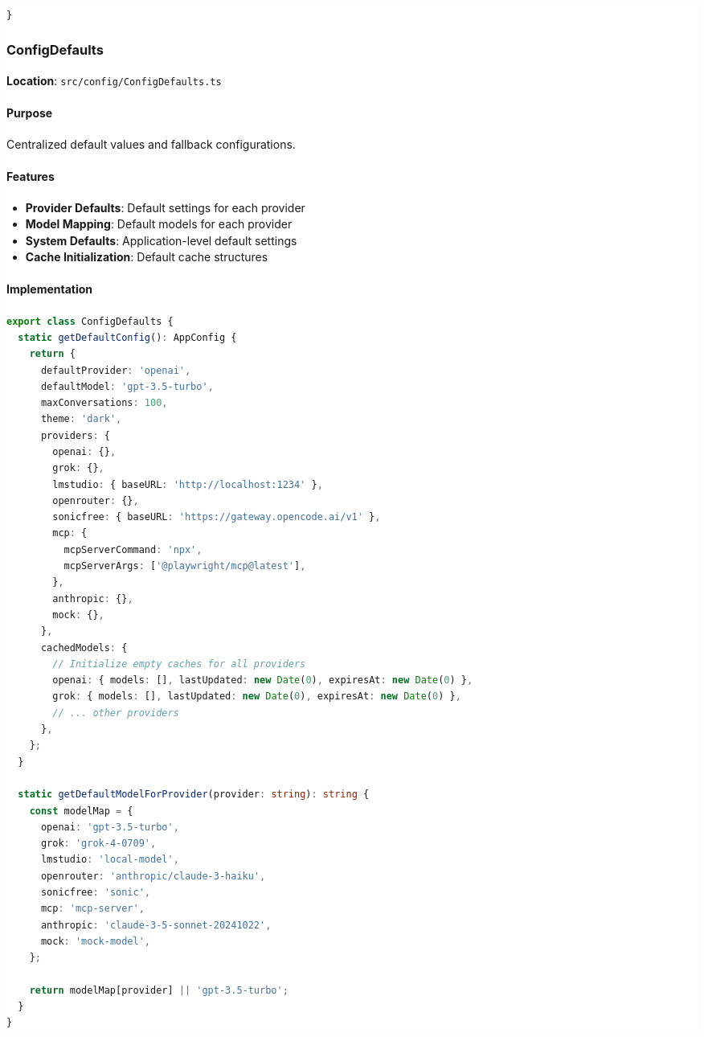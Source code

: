 ```typescript
}
```

### ConfigDefaults

**Location**: `src/config/ConfigDefaults.ts`

#### Purpose

Centralized default values and fallback configurations.

#### Features

- **Provider Defaults**: Default settings for each provider
- **Model Mapping**: Default models for each provider
- **System Defaults**: Application-level default settings
- **Cache Initialization**: Default cache structures

#### Implementation

```typescript
export class ConfigDefaults {
  static getDefaultConfig(): AppConfig {
    return {
      defaultProvider: 'openai',
      defaultModel: 'gpt-3.5-turbo',
      maxConversations: 100,
      theme: 'dark',
      providers: {
        openai: {},
        grok: {},
        lmstudio: { baseURL: 'http://localhost:1234' },
        openrouter: {},
        sonicfree: { baseURL: 'https://gateway.opencode.ai/v1' },
        mcp: {
          mcpServerCommand: 'npx',
          mcpServerArgs: ['@playwright/mcp@latest'],
        },
        anthropic: {},
        mock: {},
      },
      cachedModels: {
        // Initialize empty caches for all providers
        openai: { models: [], lastUpdated: new Date(0), expiresAt: new Date(0) },
        grok: { models: [], lastUpdated: new Date(0), expiresAt: new Date(0) },
        // ... other providers
      },
    };
  }

  static getDefaultModelForProvider(provider: string): string {
    const modelMap = {
      openai: 'gpt-3.5-turbo',
      grok: 'grok-4-0709',
      lmstudio: 'local-model',
      openrouter: 'anthropic/claude-3-haiku',
      sonicfree: 'sonic',
      mcp: 'mcp-server',
      anthropic: 'claude-3-5-sonnet-20241022',
      mock: 'mock-model',
    };

    return modelMap[provider] || 'gpt-3.5-turbo';
  }
}
```